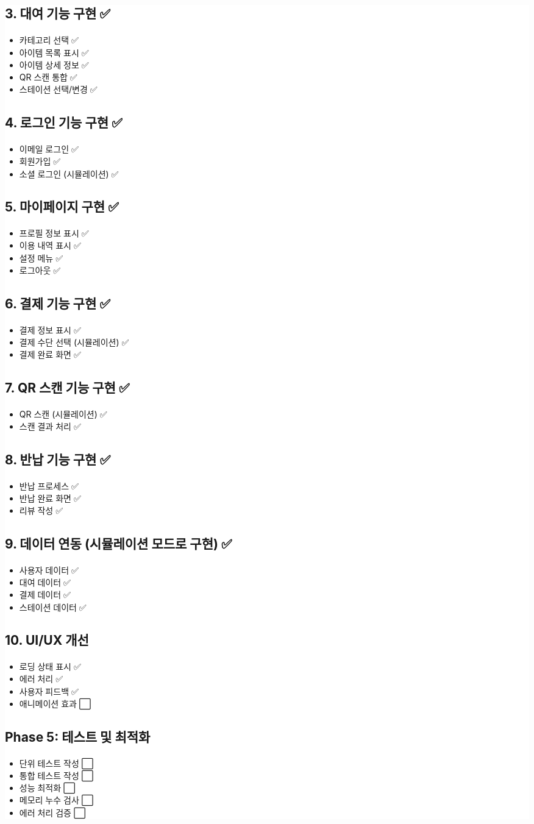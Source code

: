 ## 3. 대여 기능 구현 ✅
- 카테고리 선택 ✅
- 아이템 목록 표시 ✅
- 아이템 상세 정보 ✅
- QR 스캔 통합 ✅
- 스테이션 선택/변경 ✅

## 4. 로그인 기능 구현 ✅
- 이메일 로그인 ✅
- 회원가입 ✅
- 소셜 로그인 (시뮬레이션) ✅

## 5. 마이페이지 구현 ✅
- 프로필 정보 표시 ✅
- 이용 내역 표시 ✅
- 설정 메뉴 ✅
- 로그아웃 ✅

## 6. 결제 기능 구현 ✅
- 결제 정보 표시 ✅
- 결제 수단 선택 (시뮬레이션) ✅
- 결제 완료 화면 ✅

## 7. QR 스캔 기능 구현 ✅
- QR 스캔 (시뮬레이션) ✅
- 스캔 결과 처리 ✅

## 8. 반납 기능 구현 ✅
- 반납 프로세스 ✅
- 반납 완료 화면 ✅
- 리뷰 작성 ✅

## 9. 데이터 연동 (시뮬레이션 모드로 구현) ✅
- 사용자 데이터 ✅
- 대여 데이터 ✅
- 결제 데이터 ✅
- 스테이션 데이터 ✅

## 10. UI/UX 개선
- 로딩 상태 표시 ✅
- 에러 처리 ✅
- 사용자 피드백 ✅
- 애니메이션 효과 ⬜️

## Phase 5: 테스트 및 최적화
- 단위 테스트 작성 ⬜️
- 통합 테스트 작성 ⬜️
- 성능 최적화 ⬜️
- 메모리 누수 검사 ⬜️
- 에러 처리 검증 ⬜️
